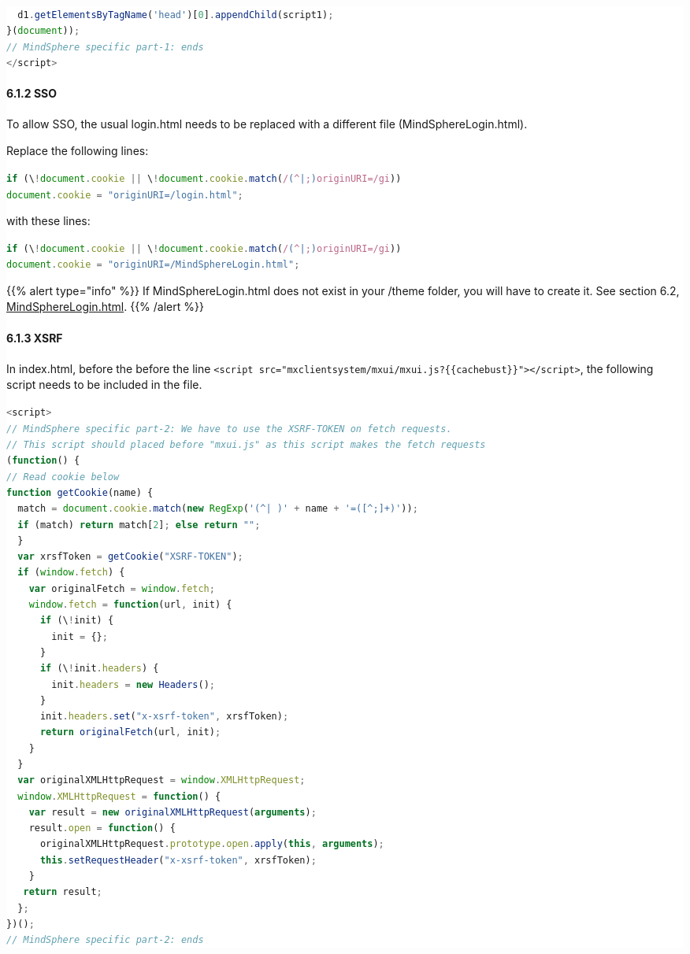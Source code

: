 ```javascript
  d1.getElementsByTagName('head')[0].appendChild(script1);
}(document));
// MindSphere specific part-1: ends
</script>
```

#### 6.1.2 SSO

To allow SSO, the usual login.html needs to be replaced with a different file (MindSphereLogin.html).

Replace the following lines:
```javascript
if (\!document.cookie || \!document.cookie.match(/(^|;)originURI=/gi))
document.cookie = "originURI=/login.html";
```
with these lines:
```javascript
if (\!document.cookie || \!document.cookie.match(/(^|;)originURI=/gi))
document.cookie = "originURI=/MindSphereLogin.html";
```

{{% alert type="info" %}}
If MindSphereLogin.html does not exist in your /theme folder, you will have to create it. See section 6.2, [MindSphereLogin.html](#mindspherelogin).
{{% /alert %}}

#### 6.1.3 XSRF

In index.html, before the before the line `<script src="mxclientsystem/mxui/mxui.js?{{cachebust}}"></script>`, the following script needs to be included in the file.
```javascript
<script>
// MindSphere specific part-2: We have to use the XSRF-TOKEN on fetch requests.
// This script should placed before "mxui.js" as this script makes the fetch requests
(function() {
// Read cookie below
function getCookie(name) {
  match = document.cookie.match(new RegExp('(^| )' + name + '=([^;]+)'));
  if (match) return match[2]; else return "";
  }
  var xrsfToken = getCookie("XSRF-TOKEN");
  if (window.fetch) {
    var originalFetch = window.fetch;
    window.fetch = function(url, init) {
      if (\!init) {
        init = {};
      }
      if (\!init.headers) {
        init.headers = new Headers();
      }
      init.headers.set("x-xsrf-token", xrsfToken);
      return originalFetch(url, init);
    }
  }
  var originalXMLHttpRequest = window.XMLHttpRequest;
  window.XMLHttpRequest = function() {
    var result = new originalXMLHttpRequest(arguments);
    result.open = function() {
      originalXMLHttpRequest.prototype.open.apply(this, arguments);
      this.setRequestHeader("x-xsrf-token", xrsfToken);
    }
   return result;
  };
})();
// MindSphere specific part-2: ends
```